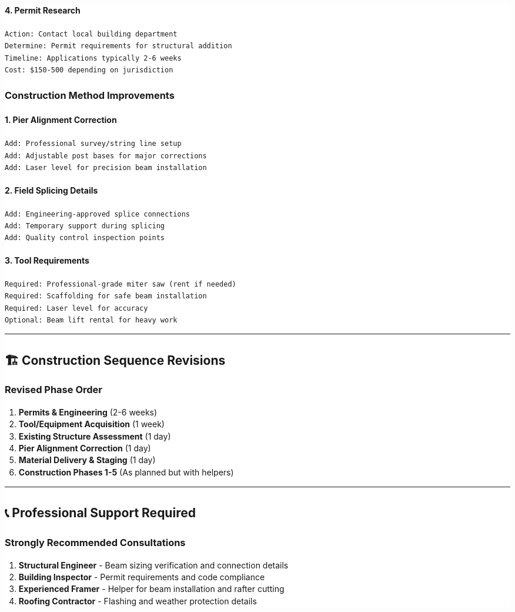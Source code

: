 #### 4. **Permit Research**
```
Action: Contact local building department
Determine: Permit requirements for structural addition
Timeline: Applications typically 2-6 weeks
Cost: $150-500 depending on jurisdiction
```

### Construction Method Improvements

#### 1. **Pier Alignment Correction**
```
Add: Professional survey/string line setup
Add: Adjustable post bases for major corrections
Add: Laser level for precision beam installation
```

#### 2. **Field Splicing Details**
```
Add: Engineering-approved splice connections
Add: Temporary support during splicing
Add: Quality control inspection points
```

#### 3. **Tool Requirements**
```
Required: Professional-grade miter saw (rent if needed)
Required: Scaffolding for safe beam installation
Required: Laser level for accuracy
Optional: Beam lift rental for heavy work
```

---

## 🏗️ Construction Sequence Revisions

### Revised Phase Order
1. **Permits & Engineering** (2-6 weeks)
2. **Tool/Equipment Acquisition** (1 week)
3. **Existing Structure Assessment** (1 day)
4. **Pier Alignment Correction** (1 day)
5. **Material Delivery & Staging** (1 day)
6. **Construction Phases 1-5** (As planned but with helpers)

---

## 📞 Professional Support Required

### Strongly Recommended Consultations

1. **Structural Engineer** - Beam sizing verification and connection details
2. **Building Inspector** - Permit requirements and code compliance  
3. **Experienced Framer** - Helper for beam installation and rafter cutting
4. **Roofing Contractor** - Flashing and weather protection details

